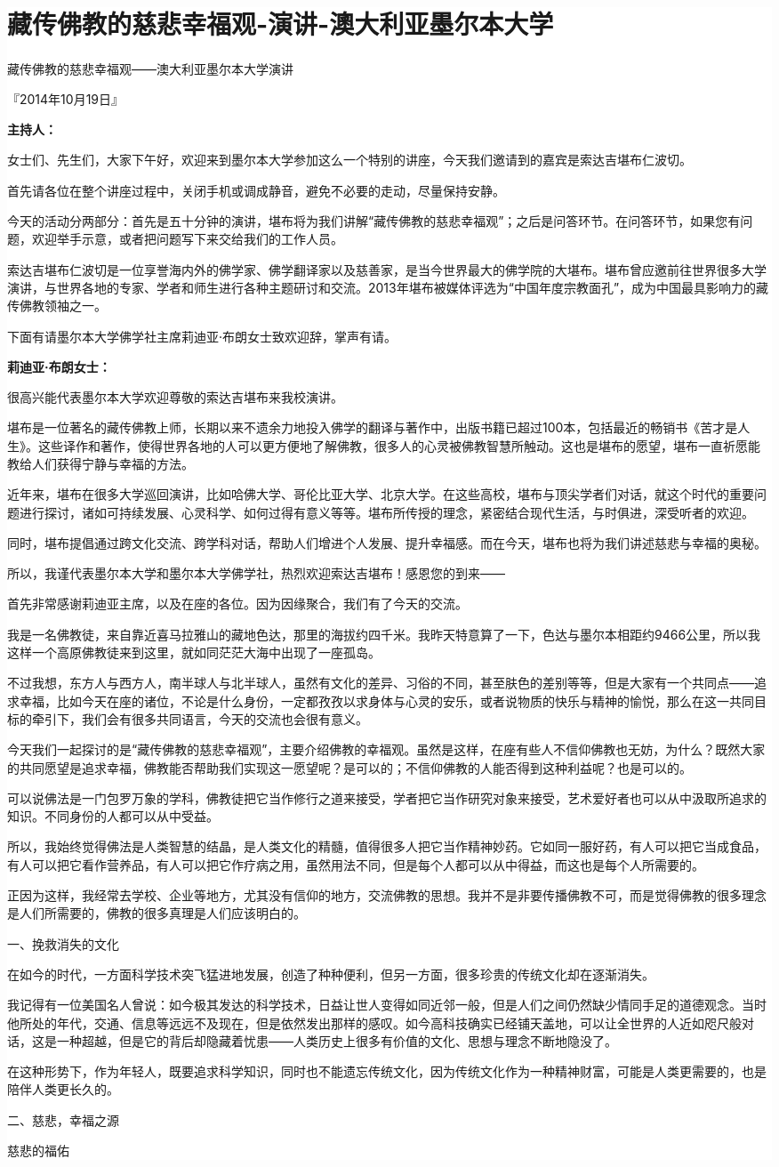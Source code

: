 # 藏传佛教的慈悲幸福观-演讲-澳大利亚墨尔本大学

藏传佛教的慈悲幸福观——澳大利亚墨尔本大学演讲

『2014年10月19日』

**主持人：**

女士们、先生们，大家下午好，欢迎来到墨尔本大学参加这么一个特别的讲座，今天我们邀请到的嘉宾是索达吉堪布仁波切。

首先请各位在整个讲座过程中，关闭手机或调成静音，避免不必要的走动，尽量保持安静。

今天的活动分两部分：首先是五十分钟的演讲，堪布将为我们讲解“藏传佛教的慈悲幸福观”；之后是问答环节。在问答环节，如果您有问题，欢迎举手示意，或者把问题写下来交给我们的工作人员。

索达吉堪布仁波切是一位享誉海内外的佛学家、佛学翻译家以及慈善家，是当今世界最大的佛学院的大堪布。堪布曾应邀前往世界很多大学演讲，与世界各地的专家、学者和师生进行各种主题研讨和交流。2013年堪布被媒体评选为“中国年度宗教面孔”，成为中国最具影响力的藏传佛教领袖之一。

下面有请墨尔本大学佛学社主席莉迪亚·布朗女士致欢迎辞，掌声有请。

**莉迪亚·布朗女士：**

很高兴能代表墨尔本大学欢迎尊敬的索达吉堪布来我校演讲。

堪布是一位著名的藏传佛教上师，长期以来不遗余力地投入佛学的翻译与著作中，出版书籍已超过100本，包括最近的畅销书《苦才是人生》。这些译作和著作，使得世界各地的人可以更方便地了解佛教，很多人的心灵被佛教智慧所触动。这也是堪布的愿望，堪布一直祈愿能教给人们获得宁静与幸福的方法。

近年来，堪布在很多大学巡回演讲，比如哈佛大学、哥伦比亚大学、北京大学。在这些高校，堪布与顶尖学者们对话，就这个时代的重要问题进行探讨，诸如可持续发展、心灵科学、如何过得有意义等等。堪布所传授的理念，紧密结合现代生活，与时俱进，深受听者的欢迎。

同时，堪布提倡通过跨文化交流、跨学科对话，帮助人们增进个人发展、提升幸福感。而在今天，堪布也将为我们讲述慈悲与幸福的奥秘。

所以，我谨代表墨尔本大学和墨尔本大学佛学社，热烈欢迎索达吉堪布！感恩您的到来——

首先非常感谢莉迪亚主席，以及在座的各位。因为因缘聚合，我们有了今天的交流。

我是一名佛教徒，来自靠近喜马拉雅山的藏地色达，那里的海拔约四千米。我昨天特意算了一下，色达与墨尔本相距约9466公里，所以我这样一个高原佛教徒来到这里，就如同茫茫大海中出现了一座孤岛。

不过我想，东方人与西方人，南半球人与北半球人，虽然有文化的差异、习俗的不同，甚至肤色的差别等等，但是大家有一个共同点——追求幸福，比如今天在座的诸位，不论是什么身份，一定都孜孜以求身体与心灵的安乐，或者说物质的快乐与精神的愉悦，那么在这一共同目标的牵引下，我们会有很多共同语言，今天的交流也会很有意义。

今天我们一起探讨的是“藏传佛教的慈悲幸福观”，主要介绍佛教的幸福观。虽然是这样，在座有些人不信仰佛教也无妨，为什么？既然大家的共同愿望是追求幸福，佛教能否帮助我们实现这一愿望呢？是可以的；不信仰佛教的人能否得到这种利益呢？也是可以的。

可以说佛法是一门包罗万象的学科，佛教徒把它当作修行之道来接受，学者把它当作研究对象来接受，艺术爱好者也可以从中汲取所追求的知识。不同身份的人都可以从中受益。

所以，我始终觉得佛法是人类智慧的结晶，是人类文化的精髓，值得很多人把它当作精神妙药。它如同一服好药，有人可以把它当成食品，有人可以把它看作营养品，有人可以把它作疗病之用，虽然用法不同，但是每个人都可以从中得益，而这也是每个人所需要的。

正因为这样，我经常去学校、企业等地方，尤其没有信仰的地方，交流佛教的思想。我并不是非要传播佛教不可，而是觉得佛教的很多理念是人们所需要的，佛教的很多真理是人们应该明白的。

一、挽救消失的文化

在如今的时代，一方面科学技术突飞猛进地发展，创造了种种便利，但另一方面，很多珍贵的传统文化却在逐渐消失。

我记得有一位美国名人曾说：如今极其发达的科学技术，日益让世人变得如同近邻一般，但是人们之间仍然缺少情同手足的道德观念。当时他所处的年代，交通、信息等远远不及现在，但是依然发出那样的感叹。如今高科技确实已经铺天盖地，可以让全世界的人近如咫尺般对话，这是一种超越，但是它的背后却隐藏着忧患——人类历史上很多有价值的文化、思想与理念不断地隐没了。

在这种形势下，作为年轻人，既要追求科学知识，同时也不能遗忘传统文化，因为传统文化作为一种精神财富，可能是人类更需要的，也是陪伴人类更长久的。

二、慈悲，幸福之源

慈悲的福佑
